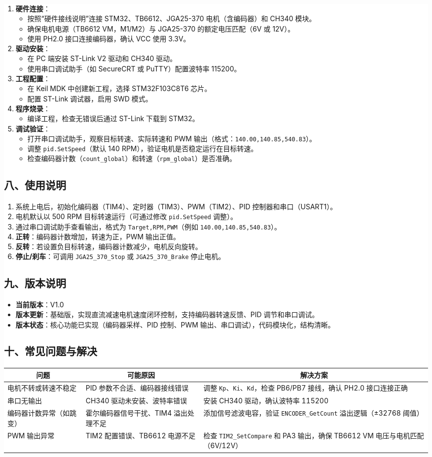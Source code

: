 1. **硬件连接**：
   - 按照“硬件接线说明”连接 STM32、TB6612、JGA25-370 电机（含编码器）和 CH340 模块。
   - 确保电机电源（TB6612 VM，M1/M2）与 JGA25-370 的额定电压匹配（6V 或 12V）。
   - 使用 PH2.0 接口连接编码器，确认 VCC 使用 3.3V。
2. **驱动安装**：
   - 在 PC 端安装 ST-Link V2 驱动和 CH340 驱动。
   - 使用串口调试助手（如 SecureCRT 或 PuTTY）配置波特率 115200。
3. **工程配置**：
   - 在 Keil MDK 中创建新工程，选择 STM32F103C8T6 芯片。
   - 配置 ST-Link 调试器，启用 SWD 模式。
4. **程序烧录**：
   - 编译工程，检查无错误后通过 ST-Link 下载到 STM32。
5. **调试验证**：
   - 打开串口调试助手，观察目标转速、实际转速和 PWM 输出（格式：`140.00,140.85,540.83`）。
   - 调整 `pid.SetSpeed`（默认 140 RPM），验证电机是否稳定运行在目标转速。
   - 检查编码器计数（`count_global`）和转速（`rpm_global`）是否准确。

## 八、使用说明

1. 系统上电后，初始化编码器（TIM4）、定时器（TIM3）、PWM（TIM2）、PID 控制器和串口（USART1）。
2. 电机默认以 500 RPM 目标转速运行（可通过修改 `pid.SetSpeed` 调整）。
3. 通过串口调试助手查看输出，格式为 `Target,RPM,PWM`（例如 `140.00,140.85,540.83`）。
4. **正转**：编码器计数增加，转速为正，PWM 输出正值。
5. **反转**：若设置负目标转速，编码器计数减少，电机反向旋转。
6. **停止/刹车**：可调用 `JGA25_370_Stop` 或 `JGA25_370_Brake` 停止电机。

## 九、版本说明

- **当前版本**：V1.0
- **版本更新**：基础版，实现直流减速电机速度闭环控制，支持编码器转速反馈、PID 调节和串口调试。
- **版本状态**：核心功能已实现（编码器采样、PID 控制、PWM 输出、串口调试），代码模块化，结构清晰。

## 十、常见问题与解决

| **问题**                 | **可能原因**                          | **解决方案**                                                 |
| ------------------------ | ------------------------------------- | ------------------------------------------------------------ |
| 电机不转或转速不稳定     | PID 参数不合适、编码器接线错误        | 调整 `Kp`、`Ki`、`Kd`，检查 PB6/PB7 接线，确认 PH2.0 接口连接正确 |
| 串口无输出               | CH340 驱动未安装、波特率错误          | 安装 CH340 驱动，确认波特率 115200                           |
| 编码器计数异常（如跳变） | 霍尔编码器信号干扰、TIM4 溢出处理不足 | 添加信号滤波电容，验证 `ENCODER_GetCount` 溢出逻辑（±32768 阈值） |
| PWM 输出异常             | TIM2 配置错误、TB6612 电源不足        | 检查 `TIM2_SetCompare` 和 PA3 输出，确保 TB6612 VM 电压与电机匹配（6V/12V） |